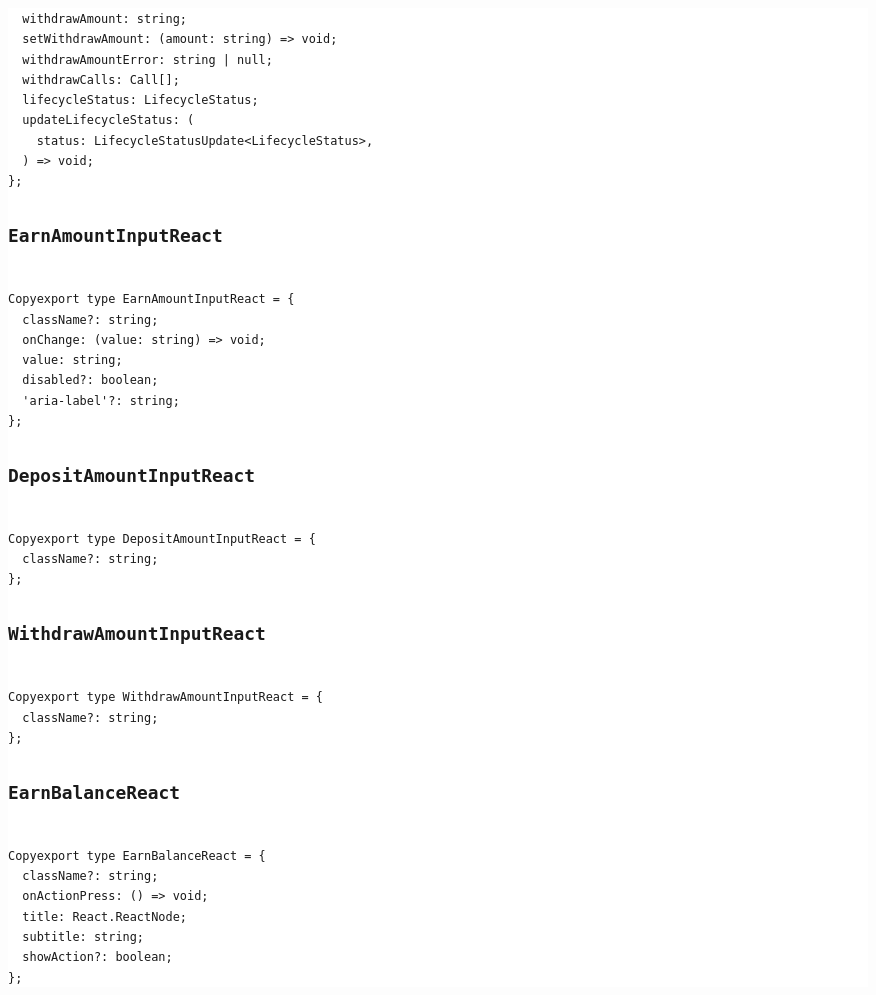 ```vocs_Code
  withdrawAmount: string;
  setWithdrawAmount: (amount: string) => void;
  withdrawAmountError: string | null;
  withdrawCalls: Call[];
  lifecycleStatus: LifecycleStatus;
  updateLifecycleStatus: (
    status: LifecycleStatusUpdate<LifecycleStatus>,
  ) => void;
};
```

## `EarnAmountInputReact`

```vocs_Code

Copyexport type EarnAmountInputReact = {
  className?: string;
  onChange: (value: string) => void;
  value: string;
  disabled?: boolean;
  'aria-label'?: string;
};
```

## `DepositAmountInputReact`

```vocs_Code

Copyexport type DepositAmountInputReact = {
  className?: string;
};
```

## `WithdrawAmountInputReact`

```vocs_Code

Copyexport type WithdrawAmountInputReact = {
  className?: string;
};
```

## `EarnBalanceReact`

```vocs_Code

Copyexport type EarnBalanceReact = {
  className?: string;
  onActionPress: () => void;
  title: React.ReactNode;
  subtitle: string;
  showAction?: boolean;
};
```
